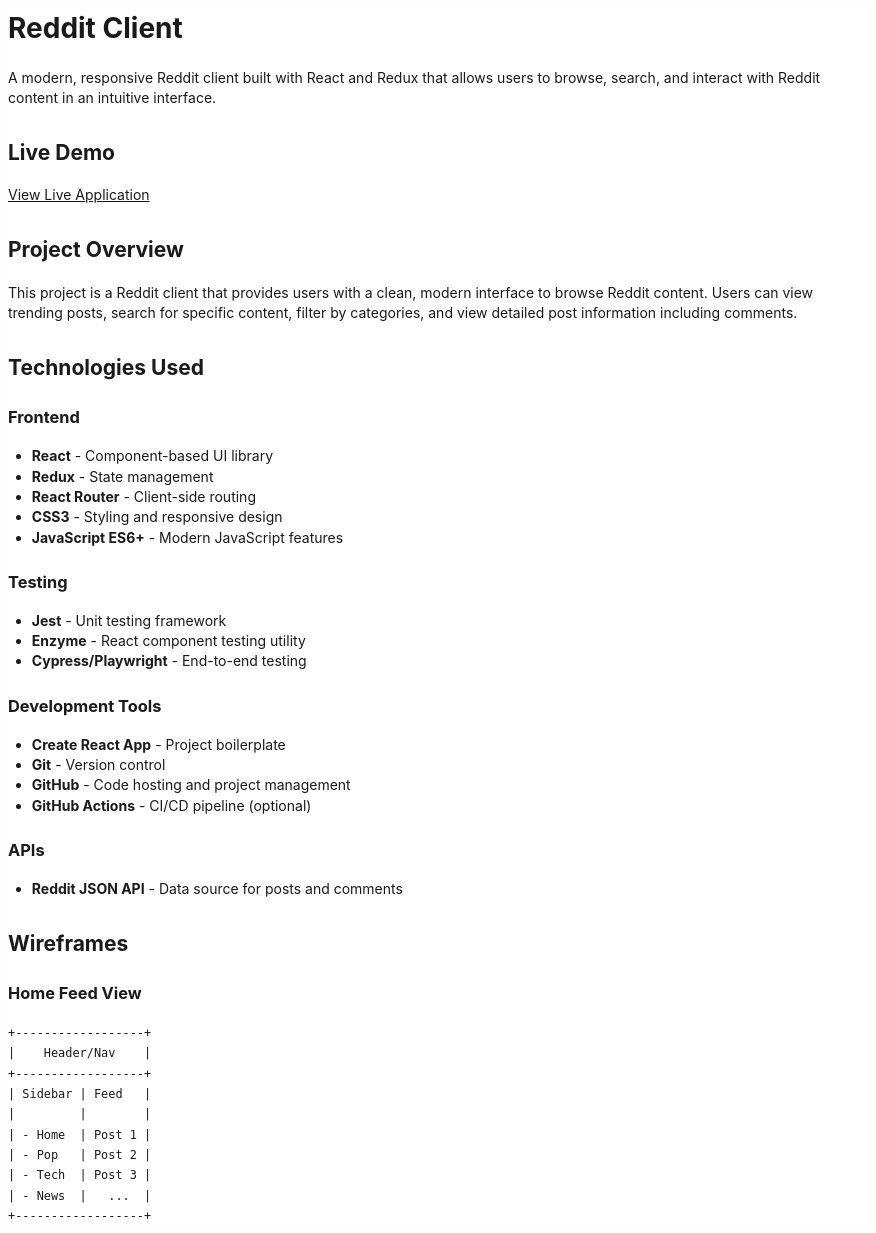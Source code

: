 # Reddit Client

A modern, responsive Reddit client built with React and Redux that allows users to browse, search, and interact with Reddit content in an intuitive interface.

## Live Demo

[View Live Application](#) 

## Project Overview

This project is a Reddit client that provides users with a clean, modern interface to browse Reddit content. Users can view trending posts, search for specific content, filter by categories, and view detailed post information including comments.

## Technologies Used

### Frontend
- **React** - Component-based UI library
- **Redux** - State management
- **React Router** - Client-side routing
- **CSS3** - Styling and responsive design
- **JavaScript ES6+** - Modern JavaScript features

### Testing
- **Jest** - Unit testing framework
- **Enzyme** - React component testing utility
- **Cypress/Playwright** - End-to-end testing

### Development Tools
- **Create React App** - Project boilerplate
- **Git** - Version control
- **GitHub** - Code hosting and project management
- **GitHub Actions** - CI/CD pipeline (optional)

### APIs
- **Reddit JSON API** - Data source for posts and comments

## Wireframes

### Home Feed View
```
+------------------+
|    Header/Nav    |
+------------------+
| Sidebar | Feed   |
|         |        |
| - Home  | Post 1 |
| - Pop   | Post 2 |
| - Tech  | Post 3 |
| - News  |   ...  |
+------------------+
```

